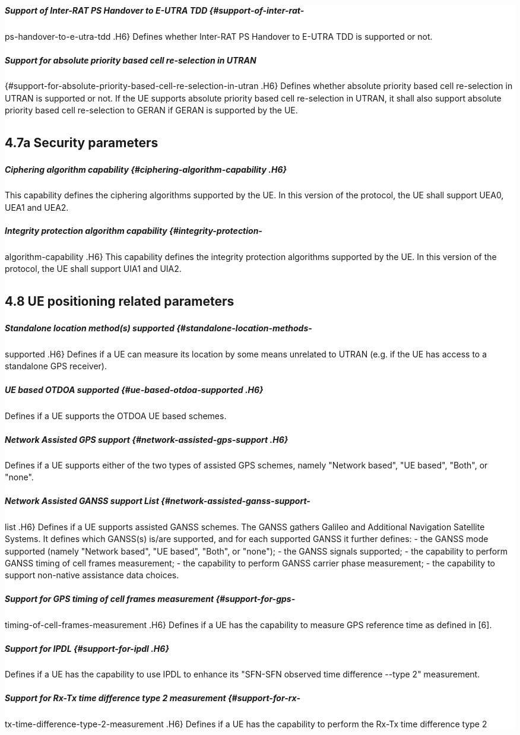 ##### Support of Inter-RAT PS Handover to E-UTRA TDD {#support-of-inter-rat-
ps-handover-to-e-utra-tdd .H6}
Defines whether Inter-RAT PS Handover to E-UTRA TDD is supported or not.
##### Support for absolute priority based cell re-selection in UTRAN
{#support-for-absolute-priority-based-cell-re-selection-in-utran .H6}
Defines whether absolute priority based cell re-selection in UTRAN is
supported or not. If the UE supports absolute priority based cell re-selection
in UTRAN, it shall also support absolute priority based cell re-selection to
GERAN if GERAN is supported by the UE.
## 4.7a Security parameters
##### Ciphering algorithm capability {#ciphering-algorithm-capability .H6}
This capability defines the ciphering algorithms supported by the UE. In this
version of the protocol, the UE shall support UEA0, UEA1 and UEA2.
##### Integrity protection algorithm capability {#integrity-protection-
algorithm-capability .H6}
This capability defines the integrity protection algorithms supported by the
UE. In this version of the protocol, the UE shall support UIA1 and UIA2.
## 4.8 UE positioning related parameters
##### Standalone location method(s) supported {#standalone-location-methods-
supported .H6}
Defines if a UE can measure its location by some means unrelated to UTRAN
(e.g. if the UE has access to a standalone GPS receiver).
##### UE based OTDOA supported {#ue-based-otdoa-supported .H6}
Defines if a UE supports the OTDOA UE based schemes.
##### Network Assisted GPS support {#network-assisted-gps-support .H6}
Defines if a UE supports either of the two types of assisted GPS schemes,
namely \"Network based\", \"UE based\", \"Both\", or \"none\".
##### Network Assisted GANSS support List {#network-assisted-ganss-support-
list .H6}
Defines if a UE supports assisted GANSS schemes. The GANSS gathers Galileo and
Additional Navigation Satellite Systems. It defines which GANSS(s) is/are
supported, and for each supported GANSS it further defines:
\- the GANSS mode supported (namely \"Network based\", \"UE based\", \"Both\",
or \"none\");
\- the GANSS signals supported;
\- the capability to perform GANSS timing of cell frames measurement;
\- the capability to perform GANSS carrier phase measurement;
\- the capability to support non-native assistance data choices.
##### Support for GPS timing of cell frames measurement {#support-for-gps-
timing-of-cell-frames-measurement .H6}
Defines if a UE has the capability to measure GPS reference time as defined in
[6].
##### Support for IPDL {#support-for-ipdl .H6}
Defines if a UE has the capability to use IPDL to enhance its \"SFN-SFN
observed time difference --type 2\" measurement.
##### Support for Rx-Tx time difference type 2 measurement {#support-for-rx-
tx-time-difference-type-2-measurement .H6}
Defines if a UE has the capability to perform the Rx-Tx time difference type 2